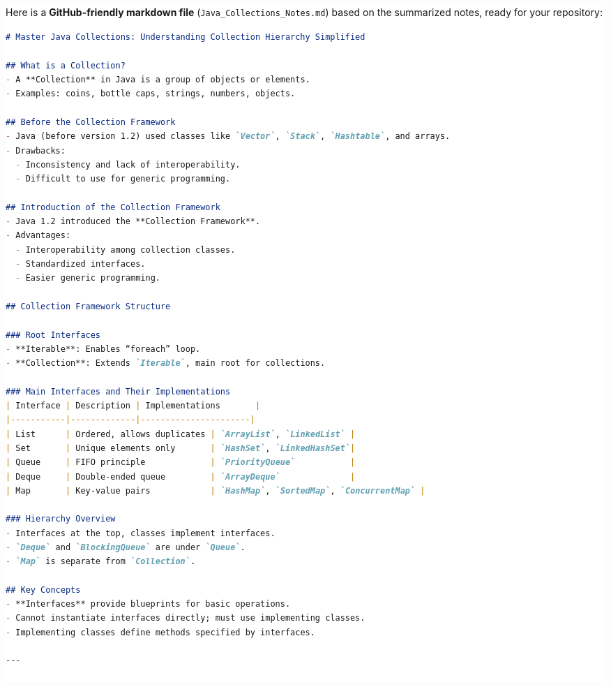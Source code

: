 Here is a **GitHub-friendly markdown file** (`Java_Collections_Notes.md`) based on the summarized notes, ready for your repository:

```markdown
# Master Java Collections: Understanding Collection Hierarchy Simplified

## What is a Collection?
- A **Collection** in Java is a group of objects or elements.
- Examples: coins, bottle caps, strings, numbers, objects.

## Before the Collection Framework
- Java (before version 1.2) used classes like `Vector`, `Stack`, `Hashtable`, and arrays.
- Drawbacks:
  - Inconsistency and lack of interoperability.
  - Difficult to use for generic programming.

## Introduction of the Collection Framework
- Java 1.2 introduced the **Collection Framework**.
- Advantages:
  - Interoperability among collection classes.
  - Standardized interfaces.
  - Easier generic programming.

## Collection Framework Structure

### Root Interfaces
- **Iterable**: Enables “foreach” loop.
- **Collection**: Extends `Iterable`, main root for collections.

### Main Interfaces and Their Implementations
| Interface | Description | Implementations       |
|-----------|-------------|----------------------|
| List      | Ordered, allows duplicates | `ArrayList`, `LinkedList` |
| Set       | Unique elements only       | `HashSet`, `LinkedHashSet`|
| Queue     | FIFO principle             | `PriorityQueue`           |
| Deque     | Double-ended queue         | `ArrayDeque`              |
| Map       | Key-value pairs            | `HashMap`, `SortedMap`, `ConcurrentMap` |

### Hierarchy Overview
- Interfaces at the top, classes implement interfaces.
- `Deque` and `BlockingQueue` are under `Queue`.
- `Map` is separate from `Collection`.

## Key Concepts
- **Interfaces** provide blueprints for basic operations.
- Cannot instantiate interfaces directly; must use implementing classes.
- Implementing classes define methods specified by interfaces.

---



```
